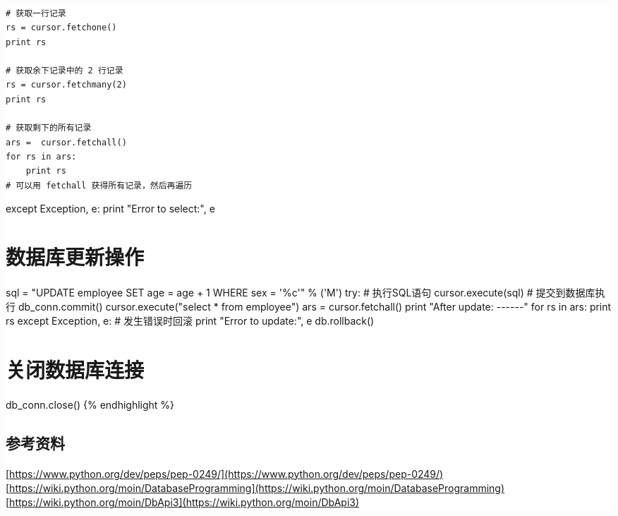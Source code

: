     # 获取一行记录
    rs = cursor.fetchone()
    print rs

    # 获取余下记录中的 2 行记录
    rs = cursor.fetchmany(2)
    print rs

    # 获取剩下的所有记录
    ars =  cursor.fetchall()
    for rs in ars:
        print rs
    # 可以用 fetchall 获得所有记录，然后再遍历
except Exception, e:
    print "Error to select:", e

# 数据库更新操作
sql = "UPDATE employee SET age = age + 1 WHERE sex = '%c'" % ('M')
try:
    # 执行SQL语句
    cursor.execute(sql)
    # 提交到数据库执行
    db_conn.commit()
    cursor.execute("select * from employee")
    ars =  cursor.fetchall()
    print "After update: ------"
    for rs in ars:
        print rs
except Exception, e:
    # 发生错误时回滚
    print "Error to update:", e
    db.rollback()

# 关闭数据库连接
db_conn.close()
{% endhighlight %}


## 参考资料
[https://www.python.org/dev/peps/pep-0249/](https://www.python.org/dev/peps/pep-0249/)<br/>
[https://wiki.python.org/moin/DatabaseProgramming](https://wiki.python.org/moin/DatabaseProgramming)<br/>
[https://wiki.python.org/moin/DbApi3](https://wiki.python.org/moin/DbApi3)
